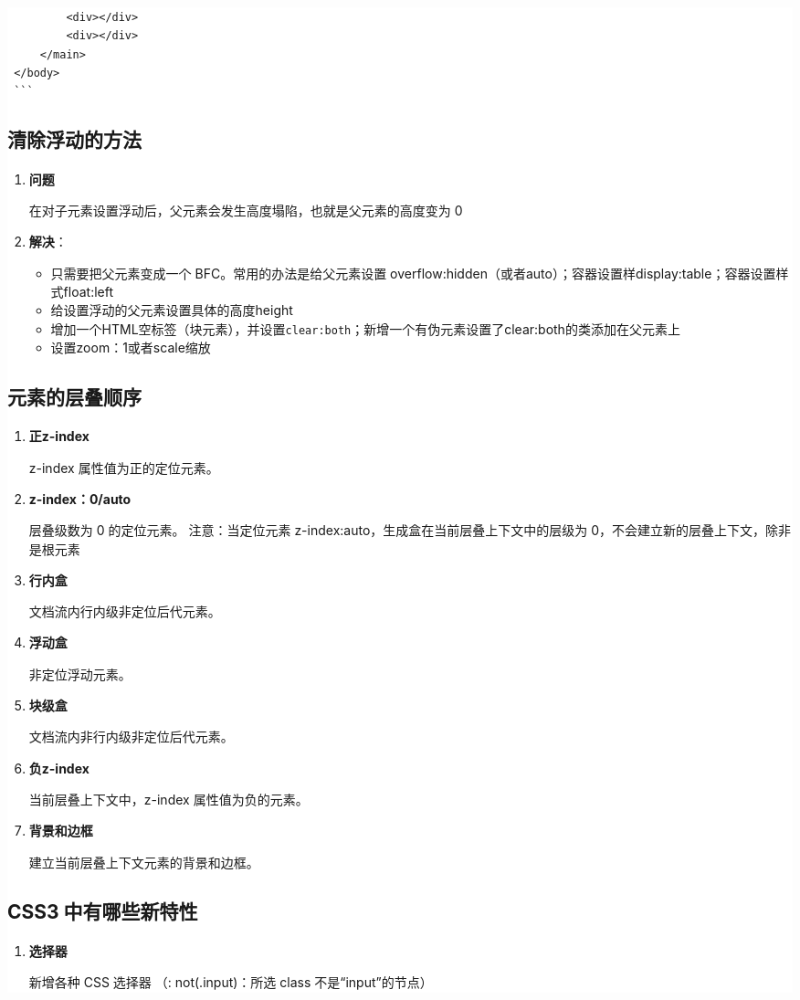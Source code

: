             <div></div>
             <div></div>
         </main>
     </body>
     ```



## 清除浮动的方法

1. **问题**

   在对子元素设置浮动后，父元素会发生高度塌陷，也就是父元素的高度变为 0

2. **解决**：

   - 只需要把父元素变成一个 BFC。常用的办法是给父元素设置 overflow:hidden（或者auto）；容器设置样display:table；容器设置样式float:left
   - 给设置浮动的父元素设置具体的高度height
   - 增加一个HTML空标签（块元素），并设置`clear:both`；新增一个有伪元素设置了clear:both的类添加在父元素上
   - 设置zoom：1或者scale缩放



## 元素的层叠顺序

1. **正z-index**

   z-index 属性值为正的定位元素。

2. **z-index：0/auto**

   层叠级数为 0 的定位元素。
   注意：当定位元素 z-index:auto，生成盒在当前层叠上下文中的层级为 0，不会建立新的层叠上下文，除非是根元素

3. **行内盒**

   文档流内行内级非定位后代元素。

4. **浮动盒**

   非定位浮动元素。

5. **块级盒**

   文档流内非行内级非定位后代元素。

6. **负z-index**

   当前层叠上下文中，z-index 属性值为负的元素。

7. **背景和边框**

   建立当前层叠上下文元素的背景和边框。



## CSS3 中有哪些新特性

1. **选择器**

   新增各种 CSS 选择器 （: not(.input)：所选 class 不是“input”的节点）
